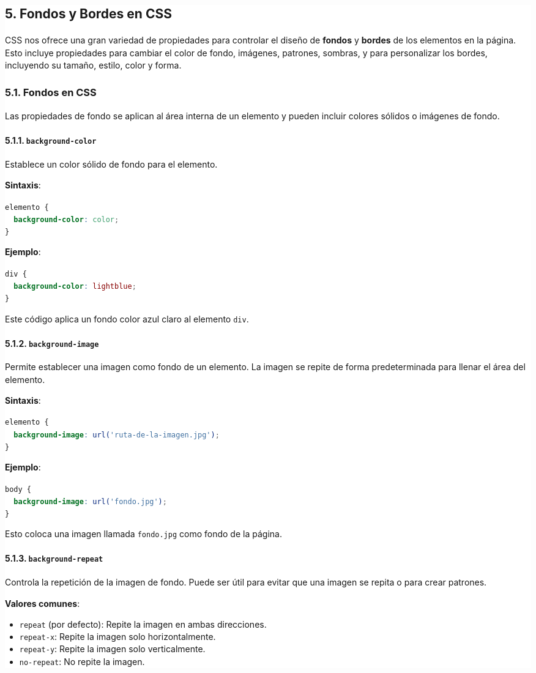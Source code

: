 ## **5. Fondos y Bordes en CSS**

CSS nos ofrece una gran variedad de propiedades para controlar el diseño de **fondos** y **bordes** de los elementos en la página. Esto incluye propiedades para cambiar el color de fondo, imágenes, patrones, sombras, y para personalizar los bordes, incluyendo su tamaño, estilo, color y forma.

### **5.1. Fondos en CSS**

Las propiedades de fondo se aplican al área interna de un elemento y pueden incluir colores sólidos o imágenes de fondo.

#### **5.1.1. `background-color`**

Establece un color sólido de fondo para el elemento.

**Sintaxis**:
```css
elemento {
  background-color: color;
}
```

**Ejemplo**:
```css
div {
  background-color: lightblue;
}
```
Este código aplica un fondo color azul claro al elemento `div`.

#### **5.1.2. `background-image`**

Permite establecer una imagen como fondo de un elemento. La imagen se repite de forma predeterminada para llenar el área del elemento.

**Sintaxis**:
```css
elemento {
  background-image: url('ruta-de-la-imagen.jpg');
}
```

**Ejemplo**:
```css
body {
  background-image: url('fondo.jpg');
}
```
Esto coloca una imagen llamada `fondo.jpg` como fondo de la página.

#### **5.1.3. `background-repeat`**

Controla la repetición de la imagen de fondo. Puede ser útil para evitar que una imagen se repita o para crear patrones.

**Valores comunes**:
- `repeat` (por defecto): Repite la imagen en ambas direcciones.
- `repeat-x`: Repite la imagen solo horizontalmente.
- `repeat-y`: Repite la imagen solo verticalmente.
- `no-repeat`: No repite la imagen.
